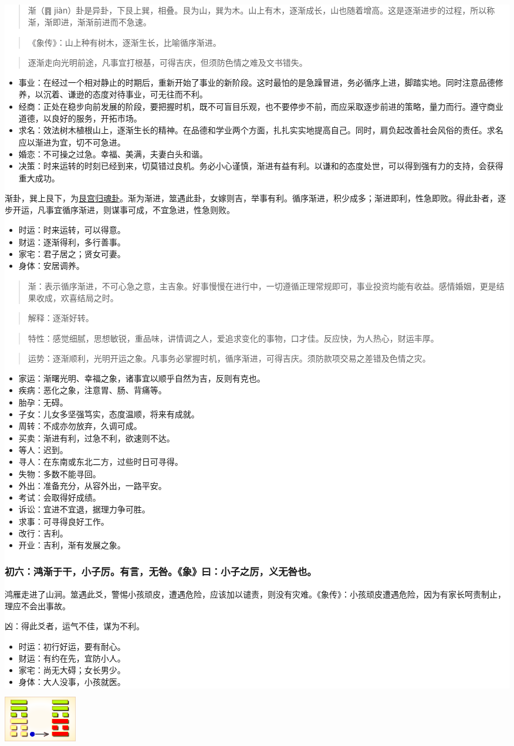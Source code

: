 > 渐（䷴ jiàn）卦是异卦，下艮上巽，相叠。艮为山，巽为木。山上有木，逐渐成长，山也随着增高。这是逐渐进步的过程，所以称渐，渐即进，渐渐前进而不急速。

>《象传》：山上种有树木，逐渐生长，比喻循序渐进。

> 逐渐走向光明前途，凡事宜打根基，可得吉庆，但须防色情之难及文书错失。

- 事业：在经过一个相对静止的时期后，重新开始了事业的新阶段。这时最怕的是急躁冒进，务必循序上进，脚踏实地。同时注意品德修养，以沉着、谦逊的态度对待事业，可无往而不利。
- 经商：正处在稳步向前发展的阶段，要把握时机，既不可盲目乐观，也不要停步不前，而应采取逐步前进的策略，量力而行。遵守商业道德，以良好的服务，开拓市场。
- 求名：效法树木植根山上，逐渐生长的精神。在品德和学业两个方面，扎扎实实地提高自己。同时，肩负起改善社会风俗的责任。求名应以渐进为宜，切不可急进。
- 婚恋：不可操之过急。幸福、美满，夫妻白头和谐。
- 决策：时来运转的时刻已经到来，切莫错过良机。务必小心谨慎，渐进有益有利。以谦和的态度处世，可以得到强有力的支持，会获得重大成功。

渐卦，巽上艮下，为[艮宫归魂卦](../jing/gen.md#53)。渐为渐进，筮遇此卦，女嫁则吉，举事有利。循序渐进，积少成多；渐进即利，性急即败。得此卦者，逐步开运，凡事宜循序渐进，则谋事可成，不宜急进，性急则败。

- 时运：时来运转，可以得意。
- 财运：逐渐得利，多行善事。
- 家宅：君子居之；贤女可妻。
- 身体：安居调养。

> 渐：表示循序渐进，不可心急之意，主吉象。好事慢慢在进行中，一切遵循正理常规即可，事业投资均能有收益。感情婚姻，更是结果收成，欢喜结局之时。

> 解释：逐渐好转。

> 特性：感觉细腻，思想敏锐，重品味，讲情调之人，爱追求变化的事物，口才佳。反应快，为人热心，财运丰厚。

> 运势：逐渐顺利，光明开运之象。凡事务必掌握时机，循序渐进，可得吉庆。须防款项交易之差错及色情之灾。

- 家运：渐曙光明、幸福之象，诸事宜以顺乎自然为吉，反则有克也。
- 疾病：恶化之象，注意胃、肠、背痛等。
- 胎孕：无碍。
- 子女：儿女多坚强笃实，态度温顺，将来有成就。
- 周转：不成亦勿放弃，久调可成。
- 买卖：渐进有利，过急不利，欲速则不达。
- 等人：迟到。
- 寻人：在东南或东北二方，过些时日可寻得。
- 失物：多数不能寻回。
- 外出：准备充分，从容外出，一路平安。
- 考试：会取得好成绩。
- 诉讼：宜进不宜退，据理力争可胜。
- 求事：可寻得良好工作。
- 改行：吉利。
- 开业：吉利，渐有发展之象。

### 初六：鸿渐于干，小子厉。有言，无咎。《象》曰：小子之厉，义无咎也。

鸿雁走进了山涧。筮遇此爻，警惕小孩顽皮，遭遇危险，应该加以谴责，则没有灾难。《象传》：小孩顽皮遭遇危险，因为有家长呵责制止，理应不会出事故。

凶：得此爻者，运气不佳，谋为不利。

- 时运：初行好运，要有耐心。
- 财运：有约在先，宜防小人。
- 家宅：尚无大碍；女长男少。
- 身体：大人没事，小孩就医。

<img src="../shapes/53.01.png" width="121" align="left">
